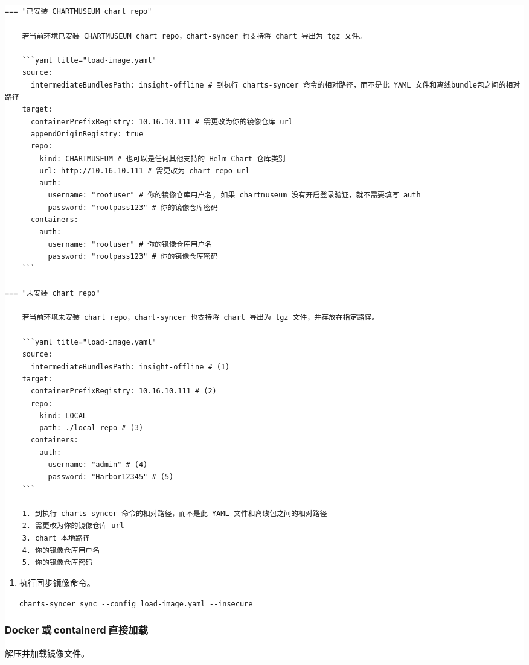     === "已安装 CHARTMUSEUM chart repo"

        若当前环境已安装 CHARTMUSEUM chart repo，chart-syncer 也支持将 chart 导出为 tgz 文件。

        ```yaml title="load-image.yaml"
        source:
          intermediateBundlesPath: insight-offline # 到执行 charts-syncer 命令的相对路径，而不是此 YAML 文件和离线bundle包之间的相对路径
        target:
          containerPrefixRegistry: 10.16.10.111 # 需更改为你的镜像仓库 url
          appendOriginRegistry: true
          repo:
            kind: CHARTMUSEUM # 也可以是任何其他支持的 Helm Chart 仓库类别
            url: http://10.16.10.111 # 需更改为 chart repo url
            auth:
              username: "rootuser" # 你的镜像仓库用户名, 如果 chartmuseum 没有开启登录验证，就不需要填写 auth
              password: "rootpass123" # 你的镜像仓库密码
          containers:
            auth:
              username: "rootuser" # 你的镜像仓库用户名
              password: "rootpass123" # 你的镜像仓库密码
        ```

    === "未安装 chart repo"

        若当前环境未安装 chart repo，chart-syncer 也支持将 chart 导出为 tgz 文件，并存放在指定路径。

        ```yaml title="load-image.yaml"
        source:
          intermediateBundlesPath: insight-offline # (1)
        target:
          containerPrefixRegistry: 10.16.10.111 # (2)
          repo:
            kind: LOCAL
            path: ./local-repo # (3)
          containers:
            auth:
              username: "admin" # (4)
              password: "Harbor12345" # (5)
        ```

        1. 到执行 charts-syncer 命令的相对路径，而不是此 YAML 文件和离线包之间的相对路径
        2. 需更改为你的镜像仓库 url
        3. chart 本地路径
        4. 你的镜像仓库用户名
        5. 你的镜像仓库密码

1. 执行同步镜像命令。

    ```shell
    charts-syncer sync --config load-image.yaml --insecure
    ```

### Docker 或 containerd 直接加载

解压并加载镜像文件。
